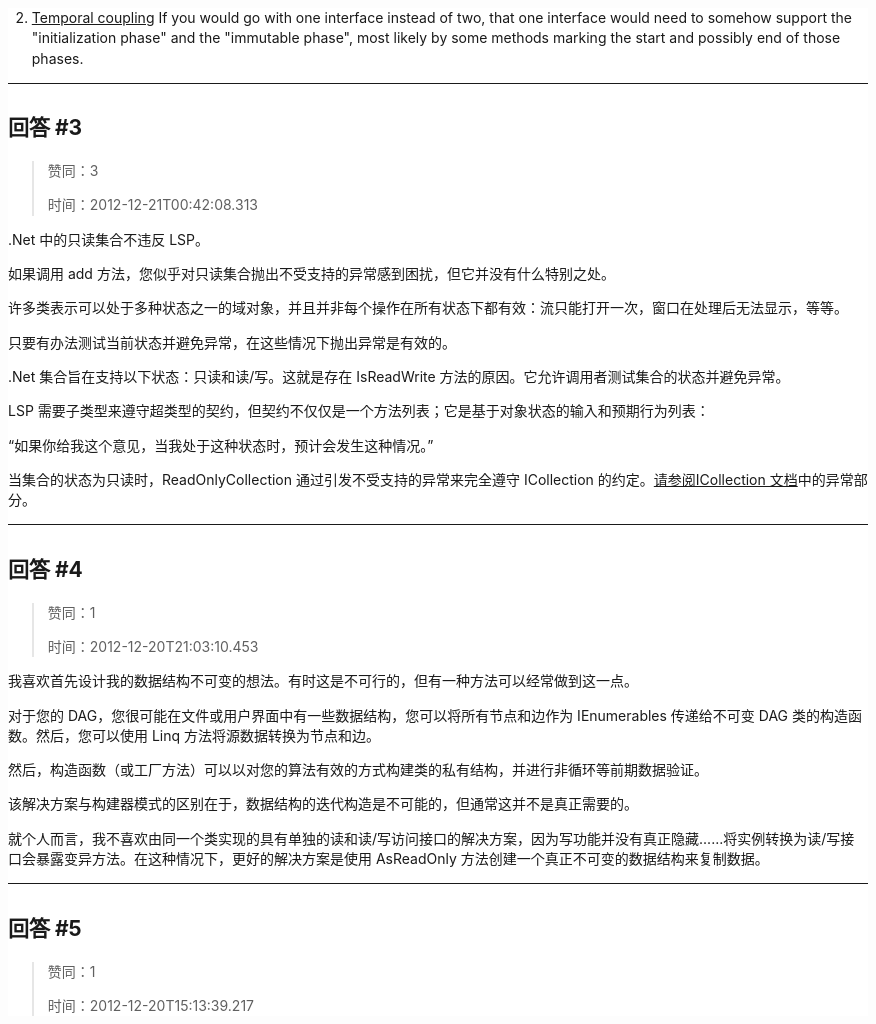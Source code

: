 2.  [Temporal coupling](http://blog.ploeh.dk/2011/05/24/DesignSmellTemporalCoupling.aspx)
    If you would go with one interface instead of two, that one interface would need to somehow support the "initialization phase" and the "immutable phase", most likely by some methods marking the start and possibly end of those phases.

* * *

## 回答 #3

> 赞同：3
> 
> 时间：2012-12-21T00:42:08.313

.Net 中的只读集合不违反 LSP。

如果调用 add 方法，您似乎对只读集合抛出不受支持的异常感到困扰，但它并没有什么特别之处。

许多类表示可以处于多种状态之一的域对象，并且并非每个操作在所有状态下都有效：流只能打开一次，窗口在处理后无法显示，等等。

只要有办法测试当前状态并避免异常，在这些情况下抛出异常是有效的。

.Net 集合旨在支持以下状态：只读和读/写。这就是存在 IsReadWrite 方法的原因。它允许调用者测试集合的状态并避免异常。

LSP 需要子类型来遵守超类型的契约，但契约不仅仅是一个方法列表；它是基于对象状态的输入和预期行为列表：

“如果你给我这个意见，当我处于这种状态时，预计会发生这种情况。”

当集合的状态为只读时，ReadOnlyCollection 通过引发不受支持的异常来完全遵守 ICollection 的约定。[请参阅ICollection 文档](http://msdn.microsoft.com/en-us/library/63ywd54z.aspx)中的异常部分。

* * *

## 回答 #4

> 赞同：1
> 
> 时间：2012-12-20T21:03:10.453

我喜欢首先设计我的数据结构不可变的想法。有时这是不可行的，但有一种方法可以经常做到这一点。

对于您的 DAG，您很可能在文件或用户界面中有一些数据结构，您可以将所有节点和边作为 IEnumerables 传递给不可变 DAG 类的构造函数。然后，您可以使用 Linq 方法将源数据转换为节点和边。

然后，构造函数（或工厂方法）可以以对您的算法有效的方式构建类的私有结构，并进行非循环等前期数据验证。

该解决方案与构建器模式的区别在于，数据结构的迭代构造是不可能的，但通常这并不是真正需要的。

就个人而言，我不喜欢由同一个类实现的具有单独的读和读/写访问接口的解决方案，因为写功能并没有真正隐藏......将实例转换为读/写接口会暴露变异方法。在这种情况下，更好的解决方案是使用 AsReadOnly 方法创建一个真正不可变的数据结构来复制数据。

* * *

## 回答 #5

> 赞同：1
> 
> 时间：2012-12-20T15:13:39.217
